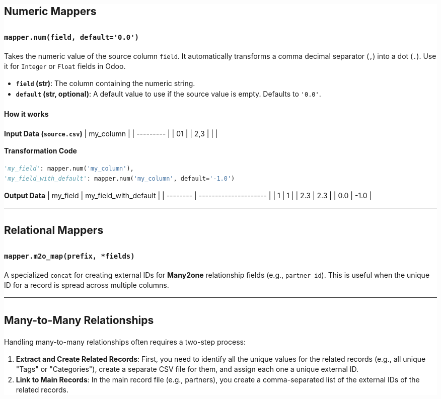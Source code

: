 
## Numeric Mappers

### `mapper.num(field, default='0.0')`

Takes the numeric value of the source column `field`. It automatically transforms a comma decimal separator (`,`) into a dot (`.`). Use it for `Integer` or `Float` fields in Odoo.

- **`field` (str)**: The column containing the numeric string.
- **`default` (str, optional)**: A default value to use if the source value is empty. Defaults to `'0.0'`.

#### How it works

**Input Data (`source.csv`)**
| my_column |
| --------- |
| 01        |
| 2,3       |
|           |

**Transformation Code**

```python
'my_field': mapper.num('my_column'),
'my_field_with_default': mapper.num('my_column', default='-1.0')
```

**Output Data**
| my_field | my_field_with_default |
| -------- | --------------------- |
| 1        | 1                     |
| 2.3      | 2.3                   |
| 0.0      | -1.0                  |

---

## Relational Mappers

### `mapper.m2o_map(prefix, *fields)`

A specialized `concat` for creating external IDs for **Many2one** relationship fields (e.g., `partner_id`). This is useful when the unique ID for a record is spread across multiple columns.

---
## Many-to-Many Relationships

Handling many-to-many relationships often requires a two-step process:
1.  **Extract and Create Related Records**: First, you need to identify all the unique values for the related records (e.g., all unique "Tags" or "Categories"), create a separate CSV file for them, and assign each one a unique external ID.
2.  **Link to Main Records**: In the main record file (e.g., partners), you create a comma-separated list of the external IDs of the related records.

